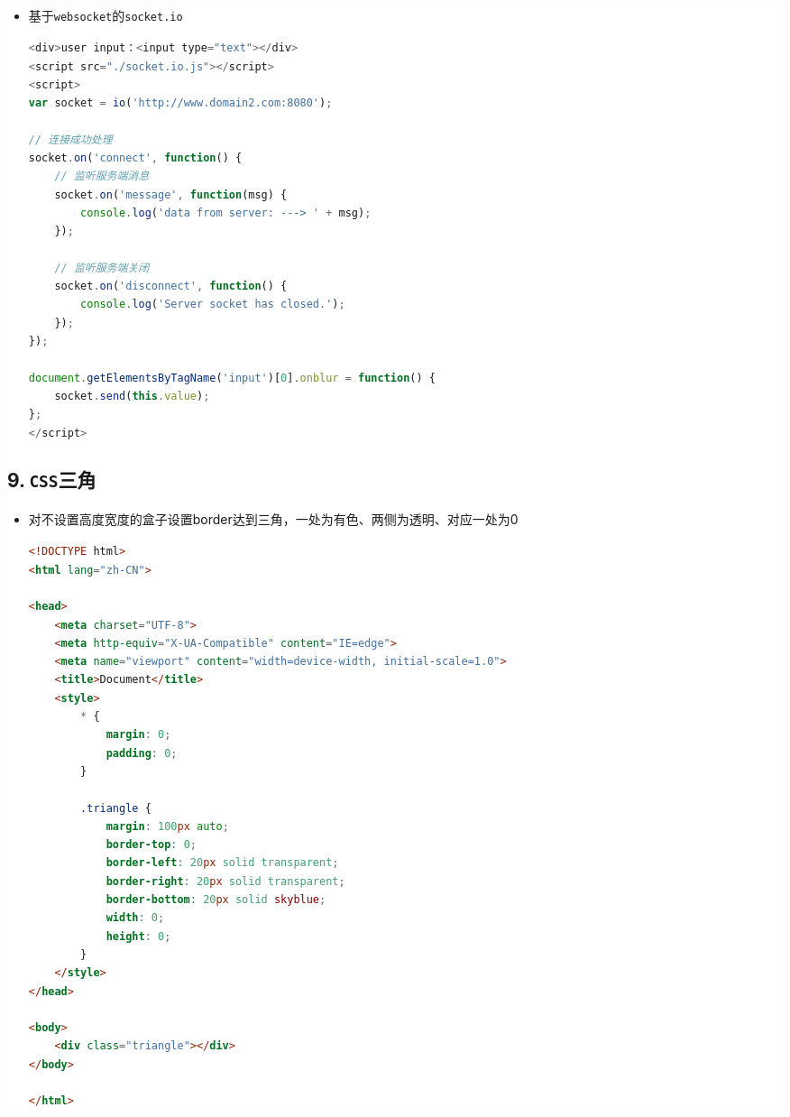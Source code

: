* 基于`websocket`的`socket.io`

  ```js
  <div>user input：<input type="text"></div>
  <script src="./socket.io.js"></script>
  <script>
  var socket = io('http://www.domain2.com:8080');
  
  // 连接成功处理
  socket.on('connect', function() {
      // 监听服务端消息
      socket.on('message', function(msg) {
          console.log('data from server: ---> ' + msg); 
      });
  
      // 监听服务端关闭
      socket.on('disconnect', function() { 
          console.log('Server socket has closed.'); 
      });
  });
  
  document.getElementsByTagName('input')[0].onblur = function() {
      socket.send(this.value);
  };
  </script>
  ```

## 9. `CSS`三角

* 对不设置高度宽度的盒子设置border达到三角，一处为有色、两侧为透明、对应一处为0

  ```html
  <!DOCTYPE html>
  <html lang="zh-CN">
  
  <head>
      <meta charset="UTF-8">
      <meta http-equiv="X-UA-Compatible" content="IE=edge">
      <meta name="viewport" content="width=device-width, initial-scale=1.0">
      <title>Document</title>
      <style>
          * {
              margin: 0;
              padding: 0;
          }
  
          .triangle {
              margin: 100px auto;
              border-top: 0;
              border-left: 20px solid transparent;
              border-right: 20px solid transparent;
              border-bottom: 20px solid skyblue;
              width: 0;
              height: 0;
          }
      </style>
  </head>
  
  <body>
      <div class="triangle"></div>
  </body>
  
  </html>
  ```
